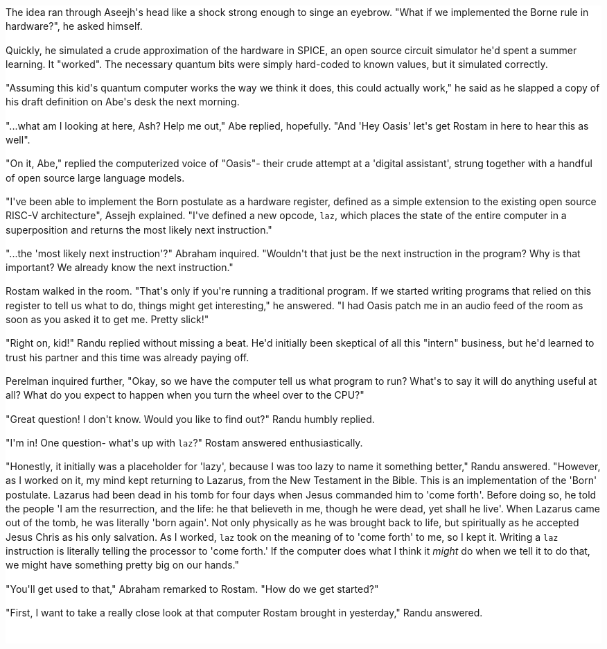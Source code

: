 The idea ran through Aseejh's head like a shock strong enough to singe an eyebrow. "What if we implemented the Borne rule in hardware?", he asked himself.

Quickly, he simulated a crude approximation of the hardware in SPICE, an open source circuit simulator he'd spent a summer learning. It "worked". The necessary quantum bits were simply hard-coded to known values, but it simulated correctly.

"Assuming this kid's quantum computer works the way we think it does, this could actually work," he said as he slapped a copy of his draft definition on Abe's desk the next morning.

"...what am I looking at here, Ash? Help me out," Abe replied, hopefully. "And 'Hey Oasis' let's get Rostam in here to hear this as well".

"On it, Abe," replied the computerized voice of "Oasis"- their crude attempt at a 'digital assistant', strung together with a handful of open source large language models.

"I've been able to implement the Born postulate as a hardware register, defined as a simple extension to the existing open source RISC-V architecture", Assejh explained. "I've defined a new opcode, `laz`, which places the state of the entire computer in a superposition and returns the most likely next instruction."

"...the 'most likely next instruction'?" Abraham inquired. "Wouldn't that just be the next instruction in the program? Why is that important? We already know the next instruction."

Rostam walked in the room. "That's only if you're running a traditional program. If we started writing programs that relied on this register to tell us what to do, things might get interesting," he answered. "I had Oasis patch me in an audio feed of the room as soon as you asked it to get me. Pretty slick!"

"Right on, kid!" Randu replied without missing a beat. He'd initially been skeptical of all this "intern" business, but he'd learned to trust his partner and this time was already paying off.

Perelman inquired further, "Okay, so we have the computer tell us what program to run? What's to say it will do anything useful at all? What do you expect to happen when you turn the wheel over to the CPU?"

"Great question! I don't know. Would you like to find out?" Randu humbly replied.

"I'm in! One question- what's up with `laz`?" Rostam answered enthusiastically.

"Honestly, it initially was a placeholder for 'lazy', because I was too lazy to name it something better," Randu answered. "However, as I worked on it, my mind kept returning to Lazarus, from the New Testament in the Bible. This is an implementation of the 'Born' postulate. Lazarus had been dead in his tomb for four days when Jesus commanded him to 'come forth'. Before doing so, he told the people 'I am the resurrection, and the life: he that believeth in me, though he were dead, yet shall he live'. When Lazarus came out of the tomb, he was literally 'born again'. Not only physically as he was brought back to life, but spiritually as he accepted Jesus Chris as his only salvation. As I worked, `laz` took on the meaning of to 'come forth' to me, so I kept it. Writing a `laz` instruction is literally telling the processor to 'come forth.' If the computer does what I think it _might_ do when we tell it to do that, we might have something pretty big on our hands."

"You'll get used to that," Abraham remarked to Rostam. "How do we get started?"

"First, I want to take a really close look at that computer Rostam brought in yesterday," Randu answered.

<br>
